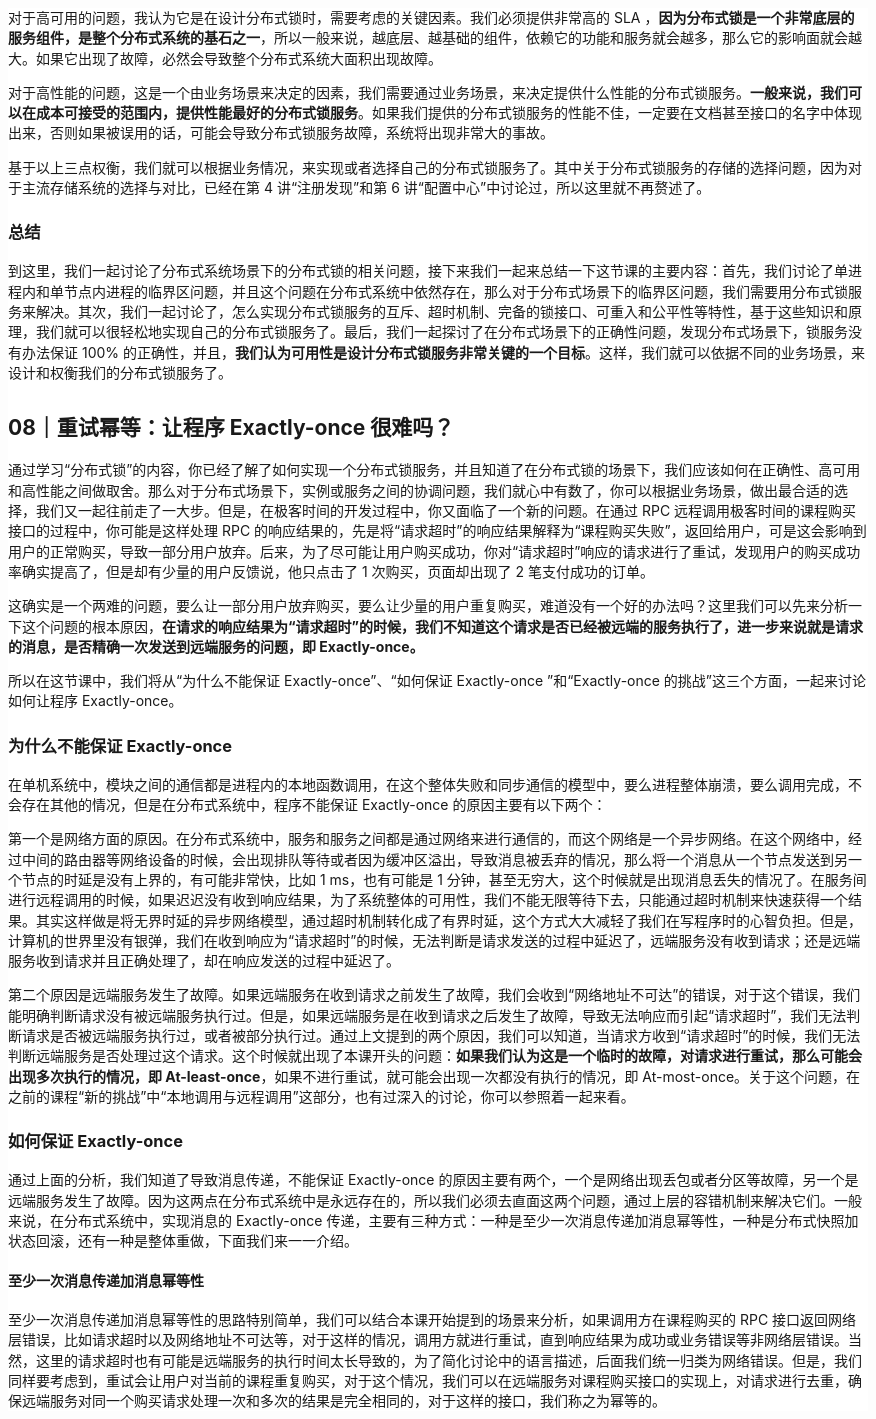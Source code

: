 对于高可用的问题，我认为它是在设计分布式锁时，需要考虑的关键因素。我们必须提供非常高的 SLA ，**因为分布式锁是一个非常底层的服务组件，是整个分布式系统的基石之一**，所以一般来说，越底层、越基础的组件，依赖它的功能和服务就会越多，那么它的影响面就会越大。如果它出现了故障，必然会导致整个分布式系统大面积出现故障。


对于高性能的问题，这是一个由业务场景来决定的因素，我们需要通过业务场景，来决定提供什么性能的分布式锁服务。**一般来说，我们可以在成本可接受的范围内，提供性能最好的分布式锁服务**。如果我们提供的分布式锁服务的性能不佳，一定要在文档甚至接口的名字中体现出来，否则如果被误用的话，可能会导致分布式锁服务故障，系统将出现非常大的事故。

基于以上三点权衡，我们就可以根据业务情况，来实现或者选择自己的分布式锁服务了。其中关于分布式锁服务的存储的选择问题，因为对于主流存储系统的选择与对比，已经在第 4 讲“注册发现”和第 6 讲“配置中心”中讨论过，所以这里就不再赘述了。

### 总结
到这里，我们一起讨论了分布式系统场景下的分布式锁的相关问题，接下来我们一起来总结一下这节课的主要内容：首先，我们讨论了单进程内和单节点内进程的临界区问题，并且这个问题在分布式系统中依然存在，那么对于分布式场景下的临界区问题，我们需要用分布式锁服务来解决。其次，我们一起讨论了，怎么实现分布式锁服务的互斥、超时机制、完备的锁接口、可重入和公平性等特性，基于这些知识和原理，我们就可以很轻松地实现自己的分布式锁服务了。最后，我们一起探讨了在分布式场景下的正确性问题，发现分布式场景下，锁服务没有办法保证 100% 的正确性，并且，**我们认为可用性是设计分布式锁服务非常关键的一个目标**。这样，我们就可以依据不同的业务场景，来设计和权衡我们的分布式锁服务了。

## 08｜重试幂等：让程序 Exactly-once 很难吗？

通过学习“分布式锁”的内容，你已经了解了如何实现一个分布式锁服务，并且知道了在分布式锁的场景下，我们应该如何在正确性、高可用和高性能之间做取舍。那么对于分布式场景下，实例或服务之间的协调问题，我们就心中有数了，你可以根据业务场景，做出最合适的选择，我们又一起往前走了一大步。但是，在极客时间的开发过程中，你又面临了一个新的问题。在通过 RPC 远程调用极客时间的课程购买接口的过程中，你可能是这样处理 RPC 的响应结果的，先是将“请求超时”的响应结果解释为“课程购买失败”，返回给用户，可是这会影响到用户的正常购买，导致一部分用户放弃。后来，为了尽可能让用户购买成功，你对“请求超时”响应的请求进行了重试，发现用户的购买成功率确实提高了，但是却有少量的用户反馈说，他只点击了 1 次购买，页面却出现了 2 笔支付成功的订单。

这确实是一个两难的问题，要么让一部分用户放弃购买，要么让少量的用户重复购买，难道没有一个好的办法吗？这里我们可以先来分析一下这个问题的根本原因，**在请求的响应结果为“请求超时”的时候，我们不知道这个请求是否已经被远端的服务执行了，进一步来说就是请求的消息，是否精确一次发送到远端服务的问题，即 Exactly-once。**

所以在这节课中，我们将从“为什么不能保证 Exactly-once”、“如何保证 Exactly-once ”和“Exactly-once 的挑战”这三个方面，一起来讨论如何让程序 Exactly-once。

### 为什么不能保证 Exactly-once
在单机系统中，模块之间的通信都是进程内的本地函数调用，在这个整体失败和同步通信的模型中，要么进程整体崩溃，要么调用完成，不会存在其他的情况，但是在分布式系统中，程序不能保证 Exactly-once 的原因主要有以下两个：

第一个是网络方面的原因。在分布式系统中，服务和服务之间都是通过网络来进行通信的，而这个网络是一个异步网络。在这个网络中，经过中间的路由器等网络设备的时候，会出现排队等待或者因为缓冲区溢出，导致消息被丢弃的情况，那么将一个消息从一个节点发送到另一个节点的时延是没有上界的，有可能非常快，比如 1 ms，也有可能是 1 分钟，甚至无穷大，这个时候就是出现消息丢失的情况了。在服务间进行远程调用的时候，如果迟迟没有收到响应结果，为了系统整体的可用性，我们不能无限等待下去，只能通过超时机制来快速获得一个结果。其实这样做是将无界时延的异步网络模型，通过超时机制转化成了有界时延，这个方式大大减轻了我们在写程序时的心智负担。但是，计算机的世界里没有银弹，我们在收到响应为“请求超时”的时候，无法判断是请求发送的过程中延迟了，远端服务没有收到请求；还是远端服务收到请求并且正确处理了，却在响应发送的过程中延迟了。

第二个原因是远端服务发生了故障。如果远端服务在收到请求之前发生了故障，我们会收到“网络地址不可达”的错误，对于这个错误，我们能明确判断请求没有被远端服务执行过。但是，如果远端服务是在收到请求之后发生了故障，导致无法响应而引起“请求超时”，我们无法判断请求是否被远端服务执行过，或者被部分执行过。通过上文提到的两个原因，我们可以知道，当请求方收到“请求超时”的时候，我们无法判断远端服务是否处理过这个请求。这个时候就出现了本课开头的问题：**如果我们认为这是一个临时的故障，对请求进行重试，那么可能会出现多次执行的情况，即 At-least-once**，如果不进行重试，就可能会出现一次都没有执行的情况，即 At-most-once。关于这个问题，在之前的课程“新的挑战”中“本地调用与远程调用”这部分，也有过深入的讨论，你可以参照着一起来看。

### 如何保证 Exactly-once
通过上面的分析，我们知道了导致消息传递，不能保证 Exactly-once 的原因主要有两个，一个是网络出现丢包或者分区等故障，另一个是远端服务发生了故障。因为这两点在分布式系统中是永远存在的，所以我们必须去直面这两个问题，通过上层的容错机制来解决它们。一般来说，在分布式系统中，实现消息的 Exactly-once 传递，主要有三种方式：一种是至少一次消息传递加消息幂等性，一种是分布式快照加状态回滚，还有一种是整体重做，下面我们来一一介绍。

#### 至少一次消息传递加消息幂等性
至少一次消息传递加消息幂等性的思路特别简单，我们可以结合本课开始提到的场景来分析，如果调用方在课程购买的 RPC 接口返回网络层错误，比如请求超时以及网络地址不可达等，对于这样的情况，调用方就进行重试，直到响应结果为成功或业务错误等非网络层错误。当然，这里的请求超时也有可能是远端服务的执行时间太长导致的，为了简化讨论中的语言描述，后面我们统一归类为网络错误。但是，我们同样要考虑到，重试会让用户对当前的课程重复购买，对于这个情况，我们可以在远端服务对课程购买接口的实现上，对请求进行去重，确保远端服务对同一个购买请求处理一次和多次的结果是完全相同的，对于这样的接口，我们称之为幂等的。
